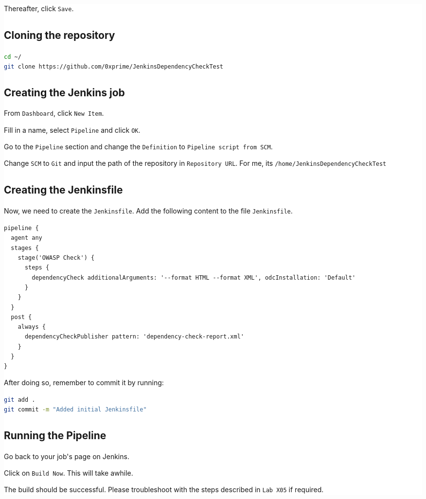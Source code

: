 Thereafter, click `Save`.

## Cloning the repository

```bash
cd ~/
git clone https://github.com/0xprime/JenkinsDependencyCheckTest
```

## Creating the Jenkins job
From `Dashboard`, click `New Item`.

Fill in a name, select `Pipeline` and click `OK`.

Go to the `Pipeline` section and change the `Definition` to `Pipeline script from SCM`.

Change `SCM` to `Git` and input the path of the repository in `Repository URL`. For me, its `/home/JenkinsDependencyCheckTest`

## Creating the Jenkinsfile

Now, we need to create the `Jenkinsfile`. Add the following content to the file `Jenkinsfile`.

```
pipeline {
  agent any
  stages {
    stage('OWASP Check') {
      steps {
        dependencyCheck additionalArguments: '--format HTML --format XML', odcInstallation: 'Default'
      }
    }
  }
  post {
    always {
      dependencyCheckPublisher pattern: 'dependency-check-report.xml'
    }
  }
}
```

After doing so, remember to commit it by running:
```bash
git add .
git commit -m "Added initial Jenkinsfile"
```

## Running the Pipeline
Go back to your job's page on Jenkins.

Click on `Build Now`. This will take awhile.

The build should be successful. Please troubleshoot with the steps described in `Lab X05` if required.
